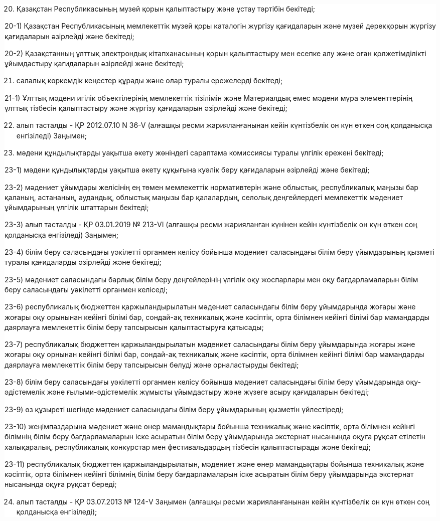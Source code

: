 20) Қазақстан Республикасының музей қорын қалыптастыру және ұстау тәртібін бекітеді;

20-1) Қазақстан Республикасының мемлекеттік музей қоры каталогін жүргізу қағидаларын және музей дерекқорын жүргізу қағидаларын әзірлейді және бекітеді;

20-2) Қазақстанның ұлттық электрондық кітапханасының қорын қалыптастыру мен есепке алу және оған қолжетімділікті ұйымдастыру қағидаларын әзірлейді және бекітеді;

21) салалық көркемдік кеңестер құрады және олар туралы ережелерді бекітеді;

21-1) Ұлттық мәдени игілік объектілерінің мемлекеттік тізілімін және Материалдық емес мәдени мұра элементтерінің ұлттық тізбесін қалыптастыру және жүргізу қағидаларын әзірлейді және бекітеді;

22) алып тасталды - ҚР 2012.07.10 N 36-V (алғашқы ресми жарияланғанынан кейін күнтізбелік он күн өткен соң қолданысқа енгізіледі) Заңымен;

23) мәдени құндылықтарды уақытша әкету жөнiндегi сараптама комиссиясы туралы үлгілік ережені бекітеді;

23-1) мәдени құндылықтарды уақытша әкету құқығына куәлік беру қағидаларын әзірлейді және бекiтедi;

23-2) мәдениет ұйымдары желісінің ең төмен мемлекеттік нормативтерін және облыстық, республикалық маңызы бар қаланың, астананың, аудандық, облыстық маңызы бар қалалардың, селолық деңгейлердегі мемлекеттік мәдениет ұйымдарының үлгілік штаттарын бекітеді;

23-3) алып тасталды - ҚР 03.01.2019 № 213-VІ (алғашқы ресми жарияланған күнінен кейін күнтізбелік он күн өткен соң қолданысқа енгізіледі) Заңымен;

23-4) білім беру саласындағы уәкілетті органмен келісу бойынша мәдениет саласындағы білім беру ұйымдарының қызметі туралы қағидаларды әзірлейді және бекітеді;

23-5) мәдениет саласындағы барлық білім беру деңгейлерінің үлгілік оқу жоспарлары мен оқу бағдарламаларын білім беру саласындағы уәкілетті органмен келіседі;

23-6) республикалық бюджеттен қаржыландырылатын мәдениет саласындағы білім беру ұйымдарында жоғары және жоғары оқу орынынан кейінгі білімі бар, сондай-ақ техникалық және кәсіптік, орта білімнен кейінгі білімі бар мамандарды даярлауға мемлекеттік білім беру тапсырысын қалыптастыруға қатысады;

23-7) республикалық бюджеттен қаржыландырылатын мәдениет саласындағы білім беру ұйымдарында жоғары және жоғары оқу орнынан кейінгі білімі бар, сондай-ақ техникалық және кәсіптік, орта білімнен кейінгі білімі бар мамандарды даярлауға мемлекеттік білім беру тапсырысын бөлуді және орналастыруды бекітеді;

23-8) білім беру саласындағы уәкілетті органмен келісу бойынша мәдениет саласындағы білім беру ұйымдарында оқу-әдістемелік және ғылыми-әдістемелік жұмысты ұйымдастыру және жүзеге асыру қағидаларын бекітеді;

23-9) өз құзыреті шегінде мәдениет саласындағы білім беру ұйымдарының қызметін үйлестіреді;

23-10) жеңімпаздарына мәдениет және өнер мамандықтары бойынша техникалық және кәсіптік, орта білімнен кейінгі білімнің білім беру бағдарламаларын іске асыратын білім беру ұйымдарында экстернат нысанында оқуға рұқсат етілетін халықаралық, республикалық конкурстар мен фестивальдардың тізбесін қалыптастырады және бекітеді;

23-11) республикалық бюджеттен қаржыландырылатын, мәдениет және өнер мамандықтары бойынша техникалық және кәсіптік, орта білімнен кейінгі білімнің білім беру бағдарламаларын іске асыратын білім беру ұйымдарында экстернат нысанында оқуға рұқсат береді;

24) алып тасталды - ҚР 03.07.2013 № 124-V Заңымен (алғашқы ресми жарияланғанынан кейін күнтізбелік он күн өткен соң қолданысқа енгізіледі);
